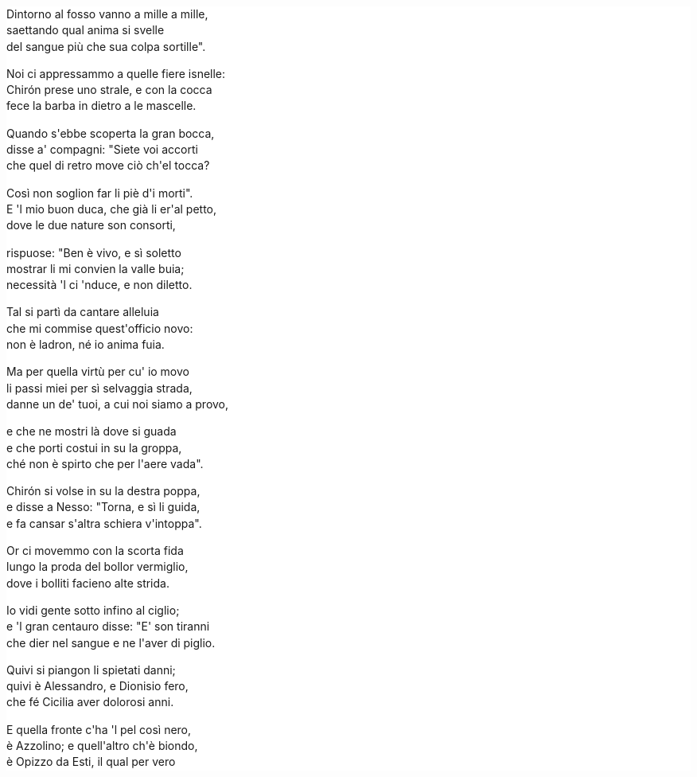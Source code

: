 <p>
Dintorno al fosso vanno a mille a mille,<br/>
saettando qual anima si svelle<br/>
del sangue più che sua colpa sortille".
</p>
<p>
Noi ci appressammo a quelle fiere isnelle:<br/>
Chirón prese uno strale, e con la cocca<br/>
fece la barba in dietro a le mascelle.
</p>
<p>
Quando s'ebbe scoperta la gran bocca,<br/>
disse a' compagni: "Siete voi accorti<br/>
che quel di retro move ciò ch'el tocca?
</p>
<p>
Così non soglion far li piè d'i morti".<br/>
E 'l mio buon duca, che già li er'al petto,<br/>
dove le due nature son consorti,
</p>
<p>
rispuose: "Ben è vivo, e sì soletto<br/>
mostrar li mi convien la valle buia;<br/>
necessità 'l ci 'nduce, e non diletto.
</p>
<p>
Tal si partì da cantare alleluia<br/>
che mi commise quest'officio novo:<br/>
non è ladron, né io anima fuia.
</p>
<p>
Ma per quella virtù per cu' io movo<br/>
li passi miei per sì selvaggia strada,<br/>
danne un de' tuoi, a cui noi siamo a provo,
</p>
<p>
e che ne mostri là dove si guada<br/>
e che porti costui in su la groppa,<br/>
ché non è spirto che per l'aere vada".
</p>
<p>
Chirón si volse in su la destra poppa,<br/>
e disse a Nesso: "Torna, e sì li guida,<br/>
e fa cansar s'altra schiera v'intoppa".
</p>
<p>
Or ci movemmo con la scorta fida<br/>
lungo la proda del bollor vermiglio,<br/>
dove i bolliti facieno alte strida.
</p>
<p>
Io vidi gente sotto infino al ciglio;<br/>
e 'l gran centauro disse: "E' son tiranni<br/>
che dier nel sangue e ne l'aver di piglio.
</p>
<p>
Quivi si piangon li spietati danni;<br/>
quivi è Alessandro, e Dionisio fero,<br/>
che fé Cicilia aver dolorosi anni.
</p>
<p>
E quella fronte c'ha 'l pel così nero,<br/>
è Azzolino; e quell'altro ch'è biondo,<br/>
è Opizzo da Esti, il qual per vero